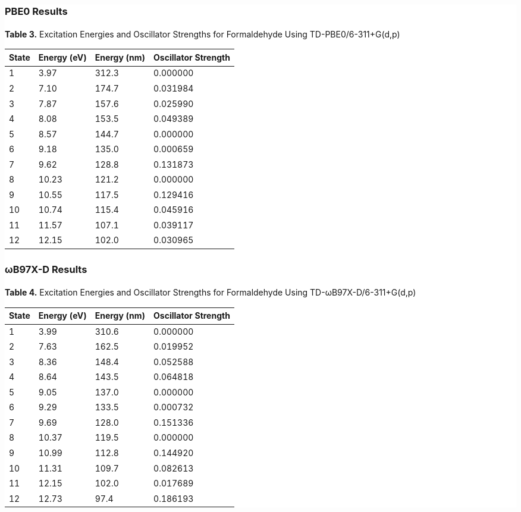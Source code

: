 ### PBE0 Results

**Table 3.** Excitation Energies and Oscillator Strengths for Formaldehyde Using TD-PBE0/6-311+G(d,p)

| State | Energy (eV) | Energy (nm) | Oscillator Strength |
|-------|-------------|-------------|---------------------|
| 1     | 3.97        | 312.3       | 0.000000            |
| 2     | 7.10        | 174.7       | 0.031984            |
| 3     | 7.87        | 157.6       | 0.025990            |
| 4     | 8.08        | 153.5       | 0.049389            |
| 5     | 8.57        | 144.7       | 0.000000            |
| 6     | 9.18        | 135.0       | 0.000659            |
| 7     | 9.62        | 128.8       | 0.131873            |
| 8     | 10.23       | 121.2       | 0.000000            |
| 9     | 10.55       | 117.5       | 0.129416            |
| 10    | 10.74       | 115.4       | 0.045916            |
| 11    | 11.57       | 107.1       | 0.039117            |
| 12    | 12.15       | 102.0       | 0.030965            |

### ωB97X-D Results

**Table 4.** Excitation Energies and Oscillator Strengths for Formaldehyde Using TD-ωB97X-D/6-311+G(d,p)

| State | Energy (eV) | Energy (nm) | Oscillator Strength |
|-------|-------------|-------------|---------------------|
| 1     | 3.99        | 310.6       | 0.000000            |
| 2     | 7.63        | 162.5       | 0.019952            |
| 3     | 8.36        | 148.4       | 0.052588            |
| 4     | 8.64        | 143.5       | 0.064818            |
| 5     | 9.05        | 137.0       | 0.000000            |
| 6     | 9.29        | 133.5       | 0.000732            |
| 7     | 9.69        | 128.0       | 0.151336            |
| 8     | 10.37       | 119.5       | 0.000000            |
| 9     | 10.99       | 112.8       | 0.144920            |
| 10    | 11.31       | 109.7       | 0.082613            |
| 11    | 12.15       | 102.0       | 0.017689            |
| 12    | 12.73       | 97.4        | 0.186193            |

